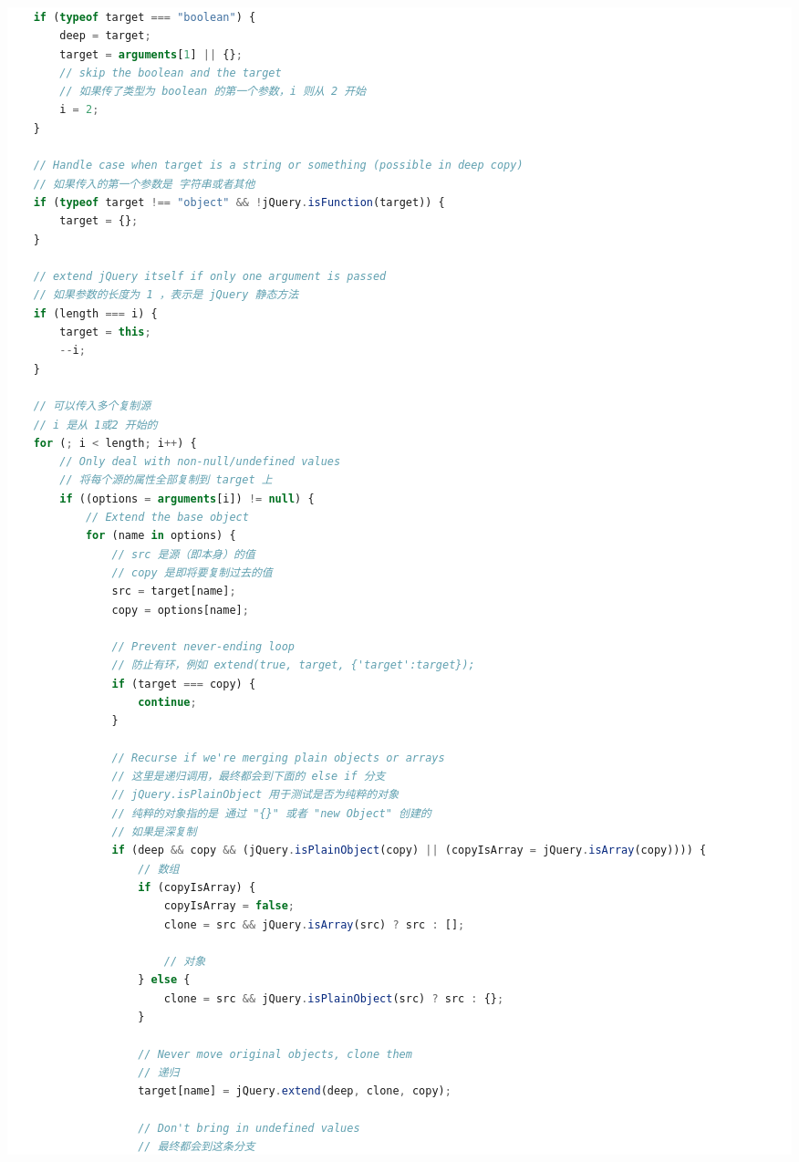 ```javascript
    if (typeof target === "boolean") {
        deep = target;
        target = arguments[1] || {};
        // skip the boolean and the target
        // 如果传了类型为 boolean 的第一个参数，i 则从 2 开始
        i = 2;
    }

    // Handle case when target is a string or something (possible in deep copy)
    // 如果传入的第一个参数是 字符串或者其他
    if (typeof target !== "object" && !jQuery.isFunction(target)) {
        target = {};
    }

    // extend jQuery itself if only one argument is passed
    // 如果参数的长度为 1 ，表示是 jQuery 静态方法
    if (length === i) {
        target = this;
        --i;
    }

    // 可以传入多个复制源
    // i 是从 1或2 开始的
    for (; i < length; i++) {
        // Only deal with non-null/undefined values
        // 将每个源的属性全部复制到 target 上
        if ((options = arguments[i]) != null) {
            // Extend the base object
            for (name in options) {
                // src 是源（即本身）的值
                // copy 是即将要复制过去的值
                src = target[name];
                copy = options[name];

                // Prevent never-ending loop
                // 防止有环，例如 extend(true, target, {'target':target});
                if (target === copy) {
                    continue;
                }

                // Recurse if we're merging plain objects or arrays
                // 这里是递归调用，最终都会到下面的 else if 分支
                // jQuery.isPlainObject 用于测试是否为纯粹的对象
                // 纯粹的对象指的是 通过 "{}" 或者 "new Object" 创建的
                // 如果是深复制
                if (deep && copy && (jQuery.isPlainObject(copy) || (copyIsArray = jQuery.isArray(copy)))) {
                    // 数组
                    if (copyIsArray) {
                        copyIsArray = false;
                        clone = src && jQuery.isArray(src) ? src : [];

                        // 对象
                    } else {
                        clone = src && jQuery.isPlainObject(src) ? src : {};
                    }

                    // Never move original objects, clone them
                    // 递归
                    target[name] = jQuery.extend(deep, clone, copy);

                    // Don't bring in undefined values
                    // 最终都会到这条分支
```